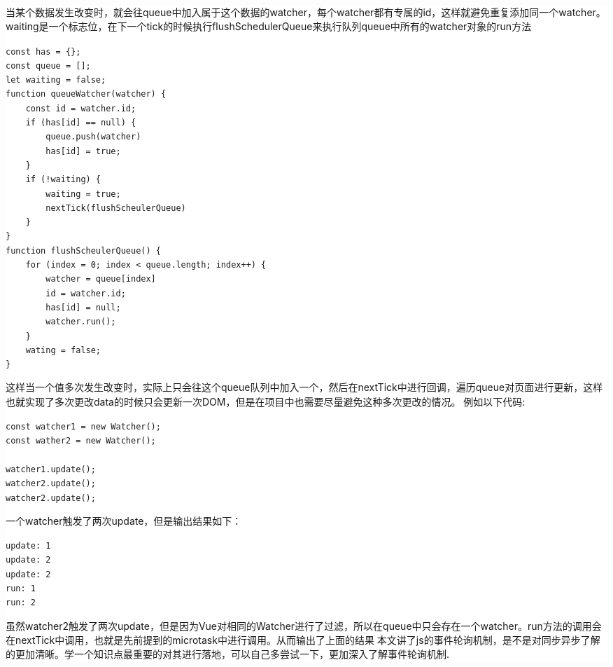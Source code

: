 当某个数据发生改变时，就会往queue中加入属于这个数据的watcher，每个watcher都有专属的id，这样就避免重复添加同一个watcher。waiting是一个标志位，在下一个tick的时候执行flushSchedulerQueue来执行队列queue中所有的watcher对象的run方法

```
const has = {};
const queue = [];
let waiting = false;
function queueWatcher(watcher) {
    const id = watcher.id;
    if (has[id] == null) {
        queue.push(watcher)
        has[id] = true;
    }
    if (!waiting) {
        waiting = true;
        nextTick(flushScheulerQueue)
    }
}
function flushScheulerQueue() {
    for (index = 0; index < queue.length; index++) {
        watcher = queue[index]
        id = watcher.id;
        has[id] = null;
        watcher.run();
    }
    wating = false;
}
```
这样当一个值多次发生改变时，实际上只会往这个queue队列中加入一个，然后在nextTick中进行回调，遍历queue对页面进行更新，这样也就实现了多次更改data的时候只会更新一次DOM，但是在项目中也需要尽量避免这种多次更改的情况。 例如以下代码:

```
const watcher1 = new Watcher();
const wather2 = new Watcher();

watcher1.update();
watcher2.update();
watcher2.update();
```


一个watcher触发了两次update，但是输出结果如下：

```
update: 1
update: 2
update: 2
run: 1
run: 2
```

虽然watcher2触发了两次update，但是因为Vue对相同的Watcher进行了过滤，所以在queue中只会存在一个watcher。run方法的调用会在nextTick中调用，也就是先前提到的microtask中进行调用。从而输出了上面的结果
本文讲了js的事件轮询机制，是不是对同步异步了解的更加清晰。学一个知识点最重要的对其进行落地，可以自己多尝试一下，更加深入了解事件轮询机制.
